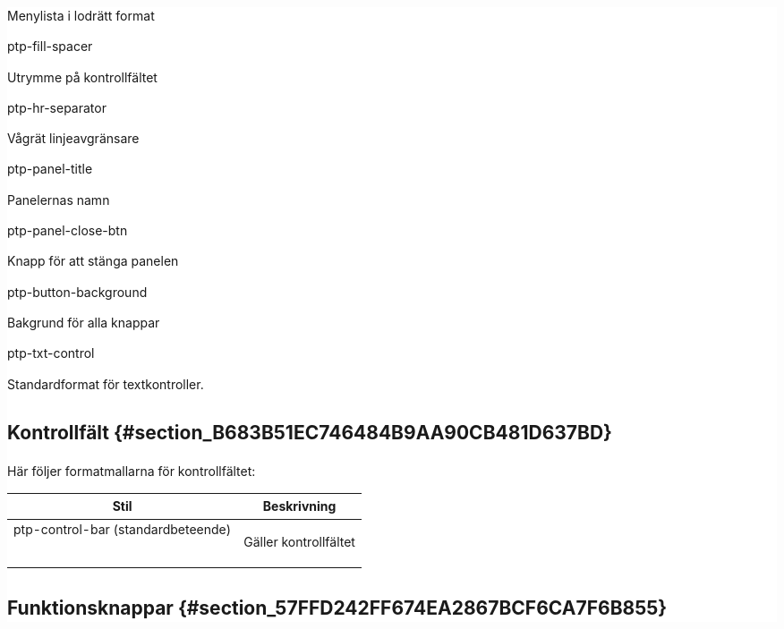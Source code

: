    <td colname="col2"> <p>Menylista i lodrätt format </p> </td> 
  </tr> 
  <tr> 
   <td colname="col1"><span class="codeph"> ptp-fill-spacer</span> </td> 
   <td colname="col2"> <p>Utrymme på kontrollfältet </p> </td> 
  </tr> 
  <tr> 
   <td colname="col1"><span class="codeph"> ptp-hr-separator</span> </td> 
   <td colname="col2"> <p>Vågrät linjeavgränsare </p> </td> 
  </tr> 
  <tr> 
   <td colname="col1"><span class="codeph"> ptp-panel-title</span> </td> 
   <td colname="col2"> <p>Panelernas namn </p> </td> 
  </tr> 
  <tr> 
   <td colname="col1"><span class="codeph"> ptp-panel-close-btn</span> </td> 
   <td colname="col2"> <p>Knapp för att stänga panelen </p> </td> 
  </tr> 
  <tr> 
   <td colname="col1"><span class="codeph"> ptp-button-background</span> </td> 
   <td colname="col2"> <p>Bakgrund för alla knappar </p> </td> 
  </tr> 
  <tr> 
   <td colname="col1"><span class="codeph"> ptp-txt-control</span> </td> 
   <td colname="col2"> <p>Standardformat för textkontroller. </p> </td> 
  </tr> 
 </tbody> 
</table>

## Kontrollfält {#section_B683B51EC746484B9AA90CB481D637BD}

Här följer formatmallarna för kontrollfältet:

<table id="table_681E13F264674F849FAA2523EB65F094"> 
 <thead> 
  <tr> 
   <th colname="col1" class="entry"> Stil </th> 
   <th colname="col2" class="entry"> Beskrivning </th> 
  </tr>
 </thead>
 <tbody> 
  <tr> 
   <td colname="col1"><span class="codeph"> ptp-control-bar</span>  (standardbeteende)</td>
   <td colname="col2"> <p>Gäller kontrollfältet </p> </td> 
  </tr> 
 </tbody> 
</table>

## Funktionsknappar {#section_57FFD242FF674EA2867BCF6CA7F6B855}

